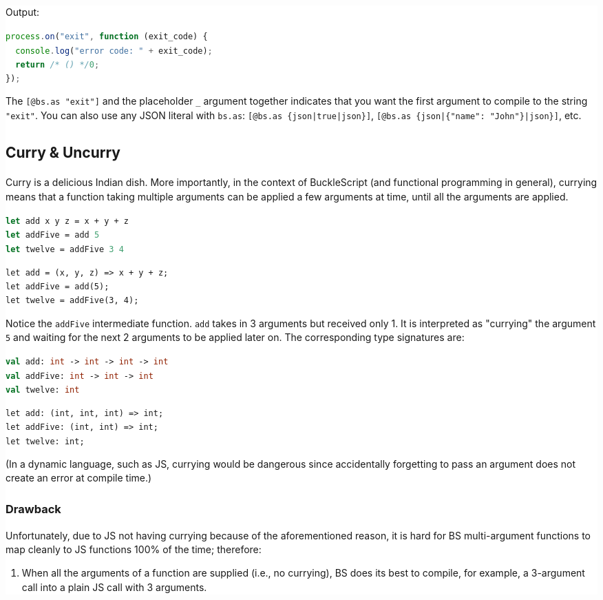 Output:

```js
process.on("exit", function (exit_code) {
  console.log("error code: " + exit_code);
  return /* () */0;
});
```

The `[@bs.as "exit"]` and the placeholder `_` argument together indicates that you want the first argument to compile to the string `"exit"`. You can also use any JSON literal with `bs.as`: `[@bs.as {json|true|json}]`, `[@bs.as {json|{"name": "John"}|json}]`, etc.

## Curry & Uncurry

Curry is a delicious Indian dish. More importantly, in the context of BuckleScript (and functional programming in general), currying means that a function taking multiple arguments can be applied a few arguments at time, until all the arguments are applied.

```ocaml
let add x y z = x + y + z
let addFive = add 5
let twelve = addFive 3 4
```

```reason
let add = (x, y, z) => x + y + z;
let addFive = add(5);
let twelve = addFive(3, 4);
```

Notice the `addFive` intermediate function. `add` takes in 3 arguments but received only 1. It is interpreted as "currying" the argument `5` and waiting for the next 2 arguments to be applied later on. The corresponding type signatures are:

```ocaml
val add: int -> int -> int -> int
val addFive: int -> int -> int
val twelve: int
```

```reason
let add: (int, int, int) => int;
let addFive: (int, int) => int;
let twelve: int;
```

(In a dynamic language, such as JS, currying would be dangerous since accidentally forgetting to pass an argument does not create an error at compile time.)

### Drawback

Unfortunately, due to JS not having currying because of the aforementioned reason, it is hard for BS multi-argument functions to map cleanly to JS functions 100% of the time; therefore:

1. When all the arguments of a function are supplied (i.e., no currying), BS does its best to compile, for example, a 3-argument call into a plain JS call with 3 arguments.
